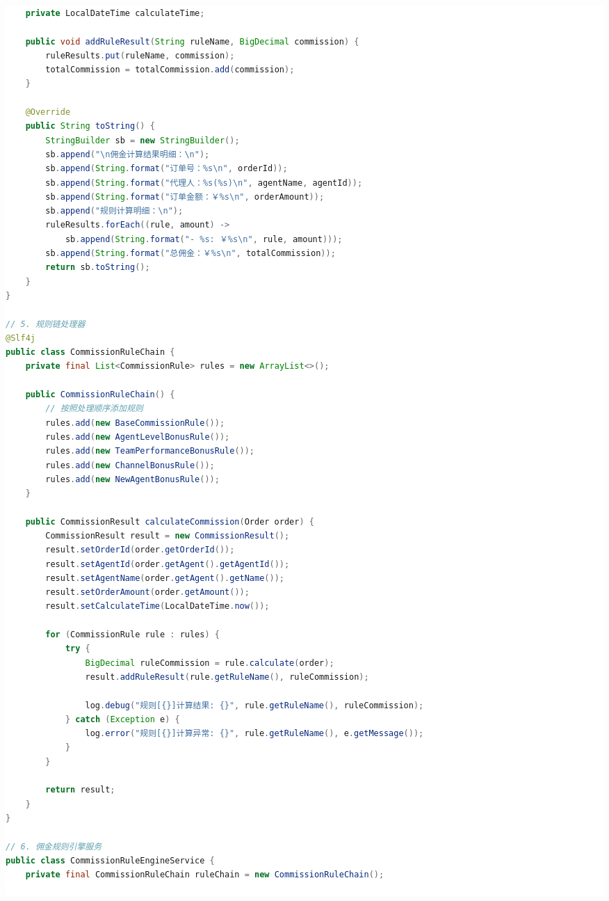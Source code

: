 ```java
    private LocalDateTime calculateTime;  
    
    public void addRuleResult(String ruleName, BigDecimal commission) {  
        ruleResults.put(ruleName, commission);  
        totalCommission = totalCommission.add(commission);  
    }  
    
    @Override  
    public String toString() {  
        StringBuilder sb = new StringBuilder();  
        sb.append("\n佣金计算结果明细：\n");  
        sb.append(String.format("订单号：%s\n", orderId));  
        sb.append(String.format("代理人：%s(%s)\n", agentName, agentId));  
        sb.append(String.format("订单金额：￥%s\n", orderAmount));  
        sb.append("规则计算明细：\n");  
        ruleResults.forEach((rule, amount) ->   
            sb.append(String.format("- %s: ￥%s\n", rule, amount)));  
        sb.append(String.format("总佣金：￥%s\n", totalCommission));  
        return sb.toString();  
    }  
}  

// 5. 规则链处理器  
@Slf4j  
public class CommissionRuleChain {  
    private final List<CommissionRule> rules = new ArrayList<>();  
    
    public CommissionRuleChain() {  
        // 按照处理顺序添加规则  
        rules.add(new BaseCommissionRule());  
        rules.add(new AgentLevelBonusRule());  
        rules.add(new TeamPerformanceBonusRule());  
        rules.add(new ChannelBonusRule());  
        rules.add(new NewAgentBonusRule());  
    }  
    
    public CommissionResult calculateCommission(Order order) {  
        CommissionResult result = new CommissionResult();  
        result.setOrderId(order.getOrderId());  
        result.setAgentId(order.getAgent().getAgentId());  
        result.setAgentName(order.getAgent().getName());  
        result.setOrderAmount(order.getAmount());  
        result.setCalculateTime(LocalDateTime.now());  
        
        for (CommissionRule rule : rules) {  
            try {  
                BigDecimal ruleCommission = rule.calculate(order);  
                result.addRuleResult(rule.getRuleName(), ruleCommission);  
                
                log.debug("规则[{}]计算结果: {}", rule.getRuleName(), ruleCommission);  
            } catch (Exception e) {  
                log.error("规则[{}]计算异常: {}", rule.getRuleName(), e.getMessage());  
            }  
        }  
        
        return result;  
    }  
}  

// 6. 佣金规则引擎服务  
public class CommissionRuleEngineService {  
    private final CommissionRuleChain ruleChain = new CommissionRuleChain();  
    
```